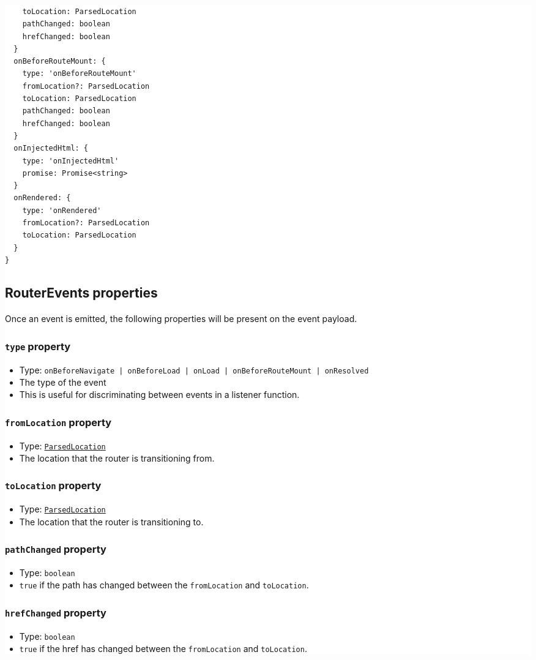 ```tsx
    toLocation: ParsedLocation
    pathChanged: boolean
    hrefChanged: boolean
  }
  onBeforeRouteMount: {
    type: 'onBeforeRouteMount'
    fromLocation?: ParsedLocation
    toLocation: ParsedLocation
    pathChanged: boolean
    hrefChanged: boolean
  }
  onInjectedHtml: {
    type: 'onInjectedHtml'
    promise: Promise<string>
  }
  onRendered: {
    type: 'onRendered'
    fromLocation?: ParsedLocation
    toLocation: ParsedLocation
  }
}
```

## RouterEvents properties

Once an event is emitted, the following properties will be present on the event payload.

### `type` property

- Type: `onBeforeNavigate | onBeforeLoad | onLoad | onBeforeRouteMount | onResolved`
- The type of the event
- This is useful for discriminating between events in a listener function.

### `fromLocation` property

- Type: [`ParsedLocation`](../ParsedLocationType.md)
- The location that the router is transitioning from.

### `toLocation` property

- Type: [`ParsedLocation`](../ParsedLocationType.md)
- The location that the router is transitioning to.

### `pathChanged` property

- Type: `boolean`
- `true` if the path has changed between the `fromLocation` and `toLocation`.

### `hrefChanged` property

- Type: `boolean`
- `true` if the href has changed between the `fromLocation` and `toLocation`.
